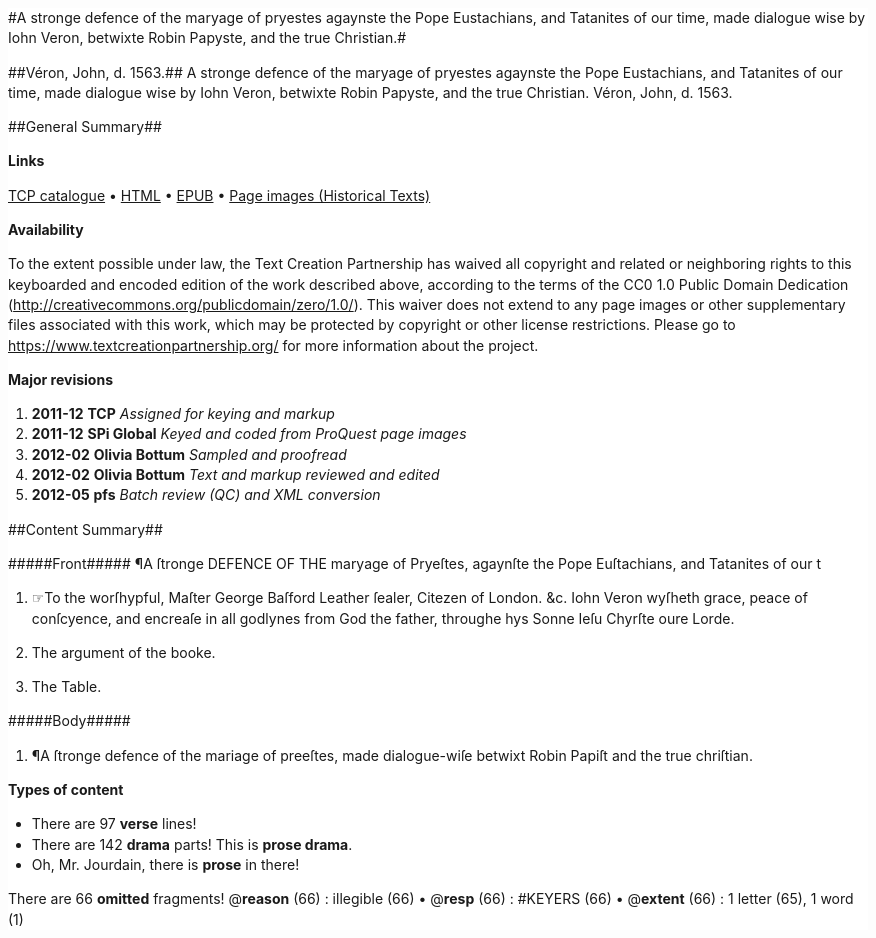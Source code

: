 #A stronge defence of the maryage of pryestes agaynste the Pope Eustachians, and Tatanites of our time, made dialogue wise by Iohn Veron, betwixte Robin Papyste, and the true Christian.#

##Véron, John, d. 1563.##
A stronge defence of the maryage of pryestes agaynste the Pope Eustachians, and Tatanites of our time, made dialogue wise by Iohn Veron, betwixte Robin Papyste, and the true Christian.
Véron, John, d. 1563.

##General Summary##

**Links**

[TCP catalogue](http://www.ota.ox.ac.uk/tcp/)  • 
[HTML](http://tei.it.ox.ac.uk/tcp/Texts-HTML/free/A14/A14369.html)  • 
[EPUB](http://tei.it.ox.ac.uk/tcp/Texts-EPUB/free/A14/A14369.epub) • 
[Page images (Historical Texts)](https://historicaltexts.jisc.ac.uk/eebo-99841943e)

**Availability**

To the extent possible under law, the Text Creation Partnership has waived all copyright and related or neighboring rights to this keyboarded and encoded edition of the work described above, according to the terms of the CC0 1.0 Public Domain Dedication (http://creativecommons.org/publicdomain/zero/1.0/). This waiver does not extend to any page images or other supplementary files associated with this work, which may be protected by copyright or other license restrictions. Please go to https://www.textcreationpartnership.org/ for more information about the project.

**Major revisions**

1. __2011-12__ __TCP__ *Assigned for keying and markup*
1. __2011-12__ __SPi Global__ *Keyed and coded from ProQuest page images*
1. __2012-02__ __Olivia Bottum__ *Sampled and proofread*
1. __2012-02__ __Olivia Bottum__ *Text and markup reviewed and edited*
1. __2012-05__ __pfs__ *Batch review (QC) and XML conversion*

##Content Summary##

#####Front#####
¶A ſtronge DEFENCE OF THE maryage of Pryeſtes, agaynſte the Pope Euſtachians, and Tatanites of our t
1. ☞To the worſhypful, Maſter George Baſford Leather ſealer, Citezen of London. &c. Iohn Veron wyſheth grace, peace of conſcyence, and encreaſe in all godlynes from God the father, throughe hys Sonne Ieſu Chyrſte oure Lorde.

1. The argument of the booke.

1. The Table.

#####Body#####

1. ¶A ſtronge defence of the mariage of preeſtes, made dialogue-wiſe betwixt Robin Papiſt and the true chriſtian.

**Types of content**

  * There are 97 **verse** lines!
  * There are 142 **drama** parts! This is **prose drama**.
  * Oh, Mr. Jourdain, there is **prose** in there!

There are 66 **omitted** fragments! 
 @__reason__ (66) : illegible (66)  •  @__resp__ (66) : #KEYERS (66)  •  @__extent__ (66) : 1 letter (65), 1 word (1)
